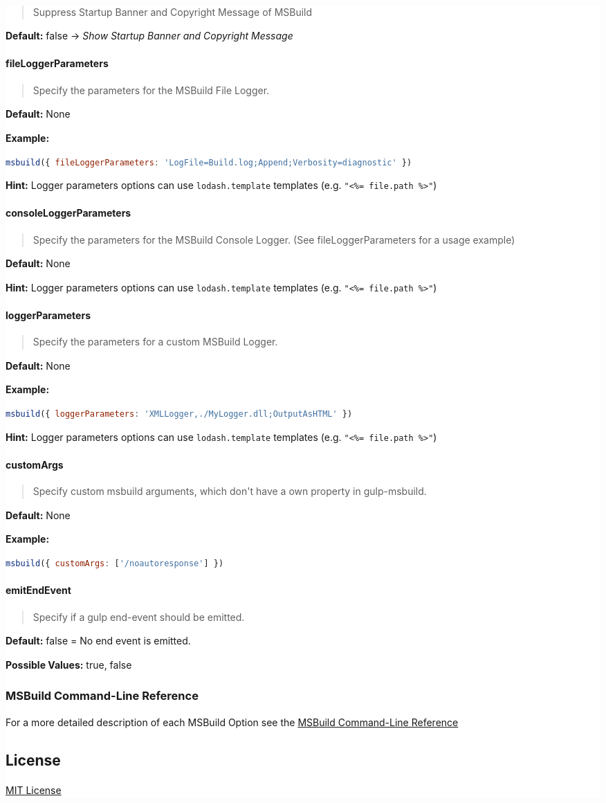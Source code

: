 > Suppress Startup Banner and Copyright Message of MSBuild

**Default:** false -> _Show Startup Banner and Copyright Message_


#### fileLoggerParameters

> Specify the parameters for the MSBuild File Logger.

**Default:** None

**Example:**
```javascript
msbuild({ fileLoggerParameters: 'LogFile=Build.log;Append;Verbosity=diagnostic' })
```

**Hint:** Logger parameters options can use ```lodash.template``` templates (e.g. ```"<%= file.path %>"```)

#### consoleLoggerParameters

> Specify the parameters for the MSBuild Console Logger. (See fileLoggerParameters for a usage example)

**Default:** None

**Hint:** Logger parameters options can use ```lodash.template``` templates (e.g. ```"<%= file.path %>"```)

#### loggerParameters

> Specify the parameters for a custom MSBuild Logger.

**Default:** None

**Example:**
```javascript
msbuild({ loggerParameters: 'XMLLogger,./MyLogger.dll;OutputAsHTML' })
```

**Hint:** Logger parameters options can use ```lodash.template``` templates (e.g. ```"<%= file.path %>"```)

#### customArgs

> Specify custom msbuild arguments, which don't have a own property in
> gulp-msbuild.

**Default:** None

**Example:**
```javascript
msbuild({ customArgs: ['/noautoresponse'] })
```

#### emitEndEvent

> Specify if a gulp end-event should be emitted.

**Default:** false = No end event is emitted.

**Possible Values:** true, false


### MSBuild Command-Line Reference

For a more detailed description of each MSBuild Option see the [MSBuild Command-Line Reference](http://msdn.microsoft.com/en-us/library/ms164311.aspx)

## License

[MIT License](http://en.wikipedia.org/wiki/MIT_License)
